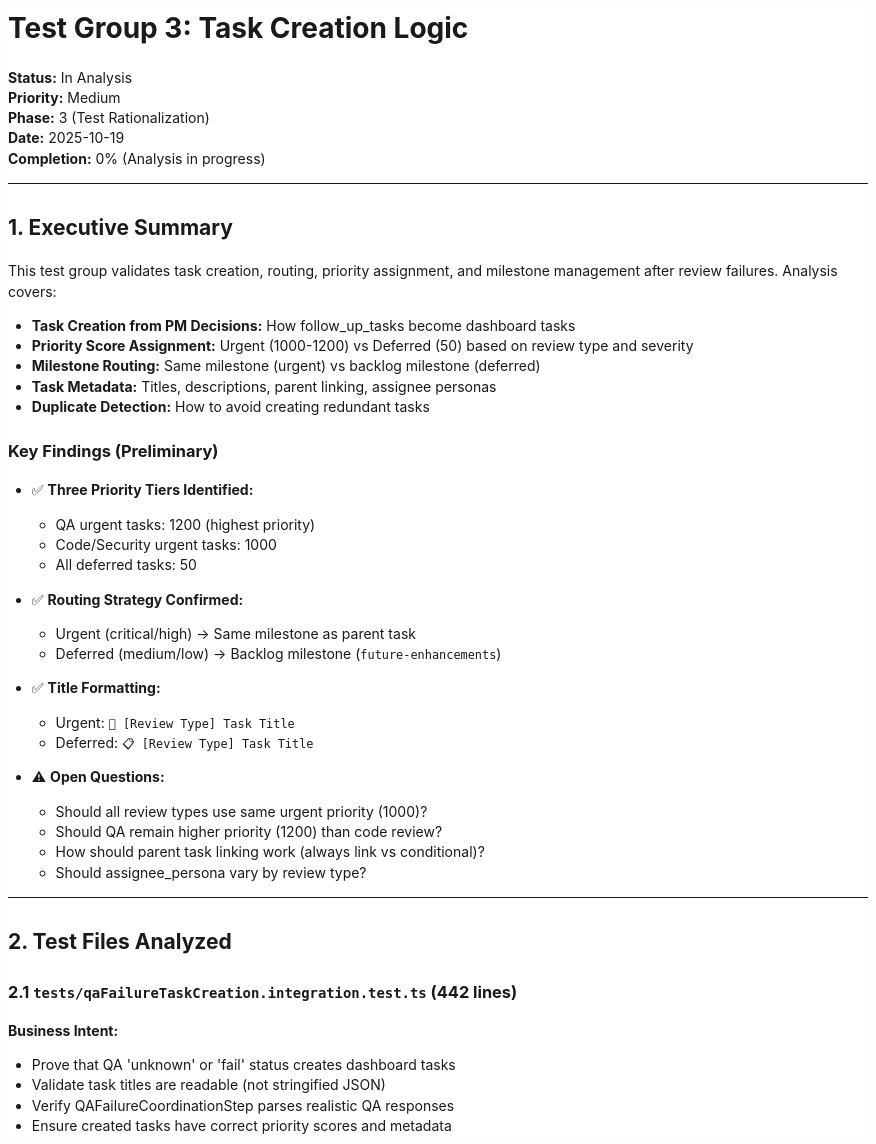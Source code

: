# Test Group 3: Task Creation Logic

**Status:** In Analysis  
**Priority:** Medium  
**Phase:** 3 (Test Rationalization)  
**Date:** 2025-10-19  
**Completion:** 0% (Analysis in progress)

---

## 1. Executive Summary

This test group validates task creation, routing, priority assignment, and milestone management after review failures. Analysis covers:

- **Task Creation from PM Decisions:** How follow_up_tasks become dashboard tasks
- **Priority Score Assignment:** Urgent (1000-1200) vs Deferred (50) based on review type and severity
- **Milestone Routing:** Same milestone (urgent) vs backlog milestone (deferred)
- **Task Metadata:** Titles, descriptions, parent linking, assignee personas
- **Duplicate Detection:** How to avoid creating redundant tasks

### Key Findings (Preliminary)

- ✅ **Three Priority Tiers Identified:**
  - QA urgent tasks: 1200 (highest priority)
  - Code/Security urgent tasks: 1000
  - All deferred tasks: 50
  
- ✅ **Routing Strategy Confirmed:**
  - Urgent (critical/high) → Same milestone as parent task
  - Deferred (medium/low) → Backlog milestone (`future-enhancements`)
  
- ✅ **Title Formatting:**
  - Urgent: `🚨 [Review Type] Task Title`
  - Deferred: `📋 [Review Type] Task Title`
  
- ⚠️ **Open Questions:**
  - Should all review types use same urgent priority (1000)?
  - Should QA remain higher priority (1200) than code review?
  - How should parent task linking work (always link vs conditional)?
  - Should assignee_persona vary by review type?

---

## 2. Test Files Analyzed

### 2.1 `tests/qaFailureTaskCreation.integration.test.ts` (442 lines)

**Business Intent:**
- Prove that QA 'unknown' or 'fail' status creates dashboard tasks
- Validate task titles are readable (not stringified JSON)
- Verify QAFailureCoordinationStep parses realistic QA responses
- Ensure created tasks have correct priority scores and metadata
